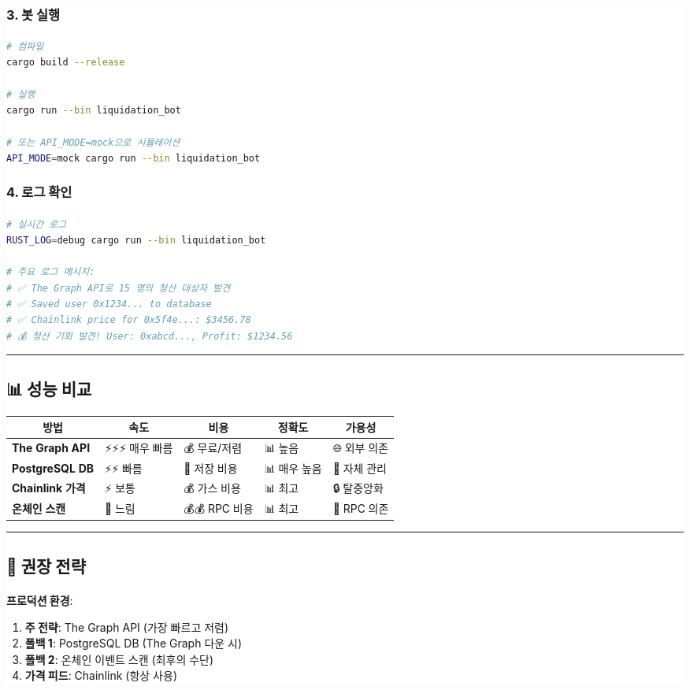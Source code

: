 ```bash
```

### 3. 봇 실행

```bash
# 컴파일
cargo build --release

# 실행
cargo run --bin liquidation_bot

# 또는 API_MODE=mock으로 시뮬레이션
API_MODE=mock cargo run --bin liquidation_bot
```

### 4. 로그 확인

```bash
# 실시간 로그
RUST_LOG=debug cargo run --bin liquidation_bot

# 주요 로그 메시지:
# ✅ The Graph API로 15 명의 청산 대상자 발견
# ✅ Saved user 0x1234... to database
# ✅ Chainlink price for 0x5f4e...: $3456.78
# 💰 청산 기회 발견! User: 0xabcd..., Profit: $1234.56
```

---

## 📊 성능 비교

| 방법 | 속도 | 비용 | 정확도 | 가용성 |
|------|------|------|--------|--------|
| **The Graph API** | ⚡⚡⚡ 매우 빠름 | 💰 무료/저렴 | 📊 높음 | 🌐 외부 의존 |
| **PostgreSQL DB** | ⚡⚡ 빠름 | 💾 저장 비용 | 📊 매우 높음 | 🔧 자체 관리 |
| **Chainlink 가격** | ⚡ 보통 | 💰 가스 비용 | 📊 최고 | 🔒 탈중앙화 |
| **온체인 스캔** | 🐌 느림 | 💰💰 RPC 비용 | 📊 최고 | 🔗 RPC 의존 |

---

## 🎯 권장 전략

**프로덕션 환경**:
1. **주 전략**: The Graph API (가장 빠르고 저렴)
2. **폴백 1**: PostgreSQL DB (The Graph 다운 시)
3. **폴백 2**: 온체인 이벤트 스캔 (최후의 수단)
4. **가격 피드**: Chainlink (항상 사용)
